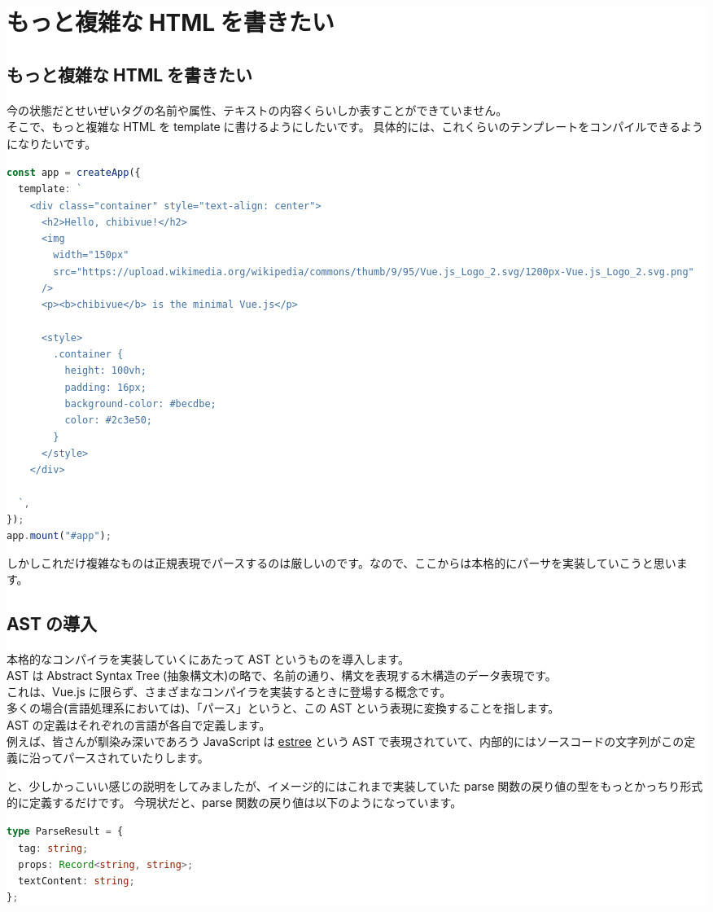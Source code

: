 # もっと複雑な HTML を書きたい

## もっと複雑な HTML を書きたい

今の状態だとせいぜいタグの名前や属性、テキストの内容くらいしか表すことができていません。  
そこで、もっと複雑な HTML を template に書けるようにしたいです。
具体的には、これくらいのテンプレートをコンパイルできるようになりたいです。

```ts
const app = createApp({
  template: `
    <div class="container" style="text-align: center">
      <h2>Hello, chibivue!</h2>
      <img
        width="150px"
        src="https://upload.wikimedia.org/wikipedia/commons/thumb/9/95/Vue.js_Logo_2.svg/1200px-Vue.js_Logo_2.svg.png"
      />
      <p><b>chibivue</b> is the minimal Vue.js</p>

      <style>
        .container {
          height: 100vh;
          padding: 16px;
          background-color: #becdbe;
          color: #2c3e50;
        }
      </style>
    </div>

  `,
});
app.mount("#app");
```

しかしこれだけ複雑なものは正規表現でパースするのは厳しいのです。なので、ここからは本格的にパーサを実装していこうと思います。

## AST の導入

本格的なコンパイラを実装していくにあたって AST というものを導入します。  
AST は Abstract Syntax Tree (抽象構文木)の略で、名前の通り、構文を表現する木構造のデータ表現です。  
これは、Vue.js に限らず、さまざまなコンパイラを実装するときに登場する概念です。  
多くの場合(言語処理系においては)、「パース」というと、この AST という表現に変換することを指します。  
AST の定義はそれぞれの言語が各自で定義します。  
例えば、皆さんが馴染み深いであろう JavaScript は [estree](https://github.com/estree/estree) という AST で表現されていて、内部的にはソースコードの文字列がこの定義に沿ってパースされていたりします。

と、少しかっこいい感じの説明をしてみましたが、イメージ的にはこれまで実装していた parse 関数の戻り値の型をもっとかっちり形式的に定義するだけです。
今現状だと、parse 関数の戻り値は以下のようになっています。

```ts
type ParseResult = {
  tag: string;
  props: Record<string, string>;
  textContent: string;
};
```
